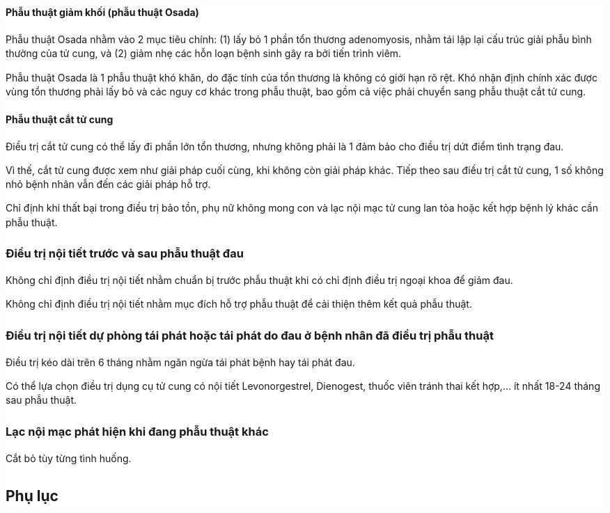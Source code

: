 #### Phẫu thuật giảm khối (phẫu thuật Osada)

Phẫu thuật Osada nhằm vào 2 mục tiêu chính: (1) lấy bỏ 1 phần tổn thương adenomyosis, nhằm tái lập lại cấu trúc giải phẫu bình thường của tử cung, và (2) giảm nhẹ các hỗn loạn bệnh sinh gây ra bởi tiến trình viêm.

Phẫu thuật Osada là 1 phẫu thuật khó khăn, do đặc tính của tổn thương là không có giới hạn rõ rệt. Khó nhận định chính xác được vùng tổn thương phải lấy bỏ và các nguy cơ khác trong phẫu thuật, bao gồm cả việc phải chuyển sang phẫu thuật cắt tử cung.

#### Phẫu thuật cắt tử cung

Điều trị cắt tử cung có thể lấy đi phần lớn tổn thương, nhưng không phải là 1 đảm bảo cho điều trị dứt điểm tình trạng đau.

Vì thế, cắt tử cung được xem như giải pháp cuối cùng, khi không còn giải pháp khác. Tiếp theo sau điều trị cắt tử cung, 1 số không nhỏ bệnh nhân vẫn đến các giải pháp hỗ trợ.

Chỉ định khi thất bại trong điều trị bảo tồn, phụ nữ không mong con và lạc nội mạc tử cung lan tỏa hoặc kết hợp bệnh lý khác cần phẫu thuật.

### Điều trị nội tiết trước và sau phẫu thuật đau

Không chỉ định điều trị nội tiết nhằm chuẩn bị trước phẫu thuật khi có chỉ định điều trị ngoại khoa để giảm đau.

Không chỉ định điều trị nội tiết nhằm mục đích hỗ trợ phẫu thuật để cải thiện thêm kết quả phẫu thuật.

### Điều trị nội tiết dự phòng tái phát hoặc tái phát do đau ở bệnh nhân đã điều trị phẫu thuật

Điều trị kéo dài trên 6 tháng nhằm ngăn ngừa tái phát bệnh hay tái phát đau.

Có thể lựa chọn điều trị dụng cụ tử cung có nội tiết Levonorgestrel, Dienogest, thuốc viên tránh thai kết hợp,... ít nhất 18-24 tháng sau phẫu thuật.

### Lạc nội mạc phát hiện khi đang phẫu thuật khác

Cắt bỏ tùy từng tình huống.

## Phụ lục
